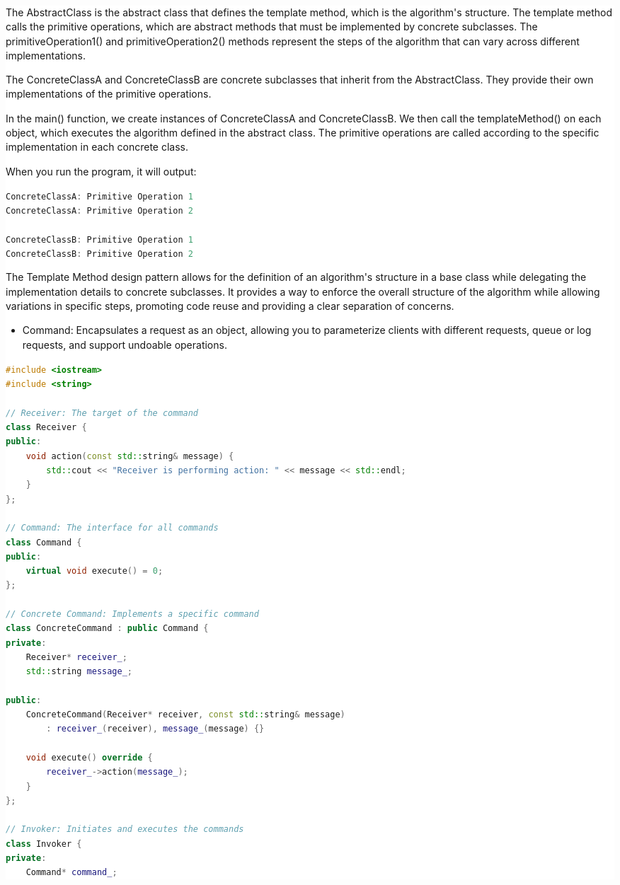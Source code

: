 
The AbstractClass is the abstract class that defines the template method, which is the algorithm's structure. The template method calls the primitive operations, which are abstract methods that must be implemented by concrete subclasses. The primitiveOperation1() and primitiveOperation2() methods represent the steps of the algorithm that can vary across different implementations.

The ConcreteClassA and ConcreteClassB are concrete subclasses that inherit from the AbstractClass. They provide their own implementations of the primitive operations.

In the main() function, we create instances of ConcreteClassA and ConcreteClassB. We then call the templateMethod() on each object, which executes the algorithm defined in the abstract class. The primitive operations are called according to the specific implementation in each concrete class.

When you run the program, it will output:
```cpp
ConcreteClassA: Primitive Operation 1
ConcreteClassA: Primitive Operation 2

ConcreteClassB: Primitive Operation 1
ConcreteClassB: Primitive Operation 2
```
The Template Method design pattern allows for the definition of an algorithm's structure in a base class while delegating the implementation details to concrete subclasses. It provides a way to enforce the overall structure of the algorithm while allowing variations in specific steps, promoting code reuse and providing a clear separation of concerns.

- Command: 
Encapsulates a request as an object, allowing you to parameterize clients with different requests, queue or log requests, and support undoable operations.
```cpp
#include <iostream>
#include <string>

// Receiver: The target of the command
class Receiver {
public:
    void action(const std::string& message) {
        std::cout << "Receiver is performing action: " << message << std::endl;
    }
};

// Command: The interface for all commands
class Command {
public:
    virtual void execute() = 0;
};

// Concrete Command: Implements a specific command
class ConcreteCommand : public Command {
private:
    Receiver* receiver_;
    std::string message_;

public:
    ConcreteCommand(Receiver* receiver, const std::string& message)
        : receiver_(receiver), message_(message) {}

    void execute() override {
        receiver_->action(message_);
    }
};

// Invoker: Initiates and executes the commands
class Invoker {
private:
    Command* command_;
```